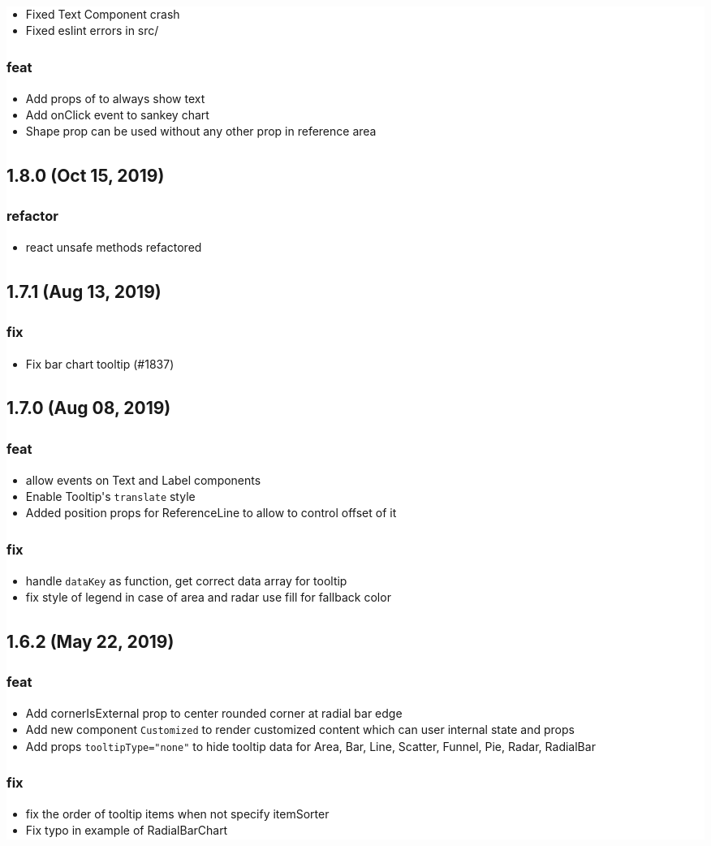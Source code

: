 - Fixed Text Component crash
- Fixed eslint errors in src/


### feat

- Add props of <Brush /> to always show text
- Add onClick event to sankey chart
- Shape prop can be used without any other prop in reference area

## 1.8.0 (Oct 15, 2019)

### refactor

- react unsafe methods refactored

## 1.7.1 (Aug 13, 2019)

### fix

- Fix bar chart tooltip (#1837)

## 1.7.0 (Aug 08, 2019)

### feat

- allow events on Text and Label components
- Enable Tooltip's `translate` style
- Added position props for ReferenceLine to allow to control offset of it

### fix

- handle `dataKey` as function, get correct data array for tooltip
- fix style of legend in case of area and radar use fill for fallback color

## 1.6.2 (May 22, 2019)

### feat

- Add cornerIsExternal prop to center rounded corner at radial bar edge
- Add new component `Customized` to render customized content which can user internal state and props
- Add props `tooltipType="none"` to hide tooltip data for Area, Bar, Line, Scatter, Funnel, Pie, Radar, RadialBar

### fix

- fix the order of tooltip items when not specify itemSorter
- Fix typo in example of RadialBarChart

